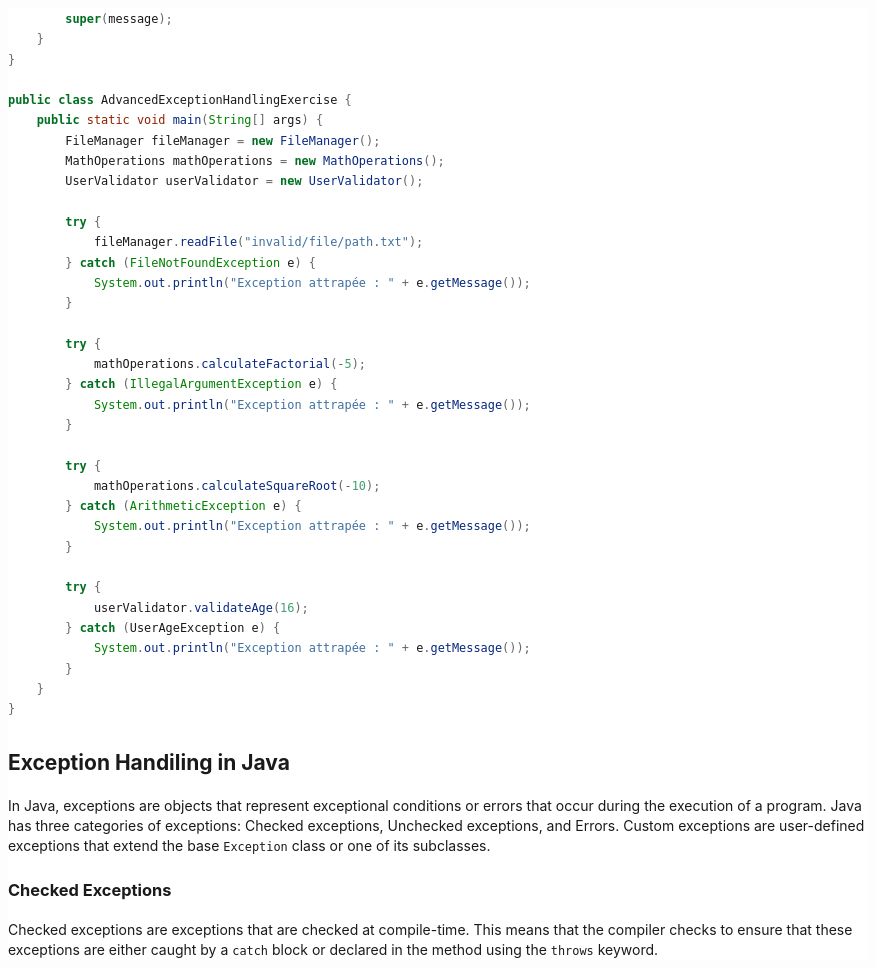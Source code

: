 ```java
        super(message);
    }
}

public class AdvancedExceptionHandlingExercise {
    public static void main(String[] args) {
        FileManager fileManager = new FileManager();
        MathOperations mathOperations = new MathOperations();
        UserValidator userValidator = new UserValidator();

        try {
            fileManager.readFile("invalid/file/path.txt");
        } catch (FileNotFoundException e) {
            System.out.println("Exception attrapée : " + e.getMessage());
        }

        try {
            mathOperations.calculateFactorial(-5);
        } catch (IllegalArgumentException e) {
            System.out.println("Exception attrapée : " + e.getMessage());
        }

        try {
            mathOperations.calculateSquareRoot(-10);
        } catch (ArithmeticException e) {
            System.out.println("Exception attrapée : " + e.getMessage());
        }

        try {
            userValidator.validateAge(16);
        } catch (UserAgeException e) {
            System.out.println("Exception attrapée : " + e.getMessage());
        }
    }
}
```


## Exception Handiling in Java

In Java, exceptions are objects that represent exceptional conditions or errors that occur during the execution of a program. Java has three categories of exceptions: Checked exceptions, Unchecked exceptions, and Errors. Custom exceptions are user-defined exceptions that extend the base `Exception` class or one of its subclasses.

### Checked Exceptions

Checked exceptions are exceptions that are checked at compile-time. This means that the compiler checks to ensure that these exceptions are either caught by a `catch` block or declared in the method using the `throws` keyword.
